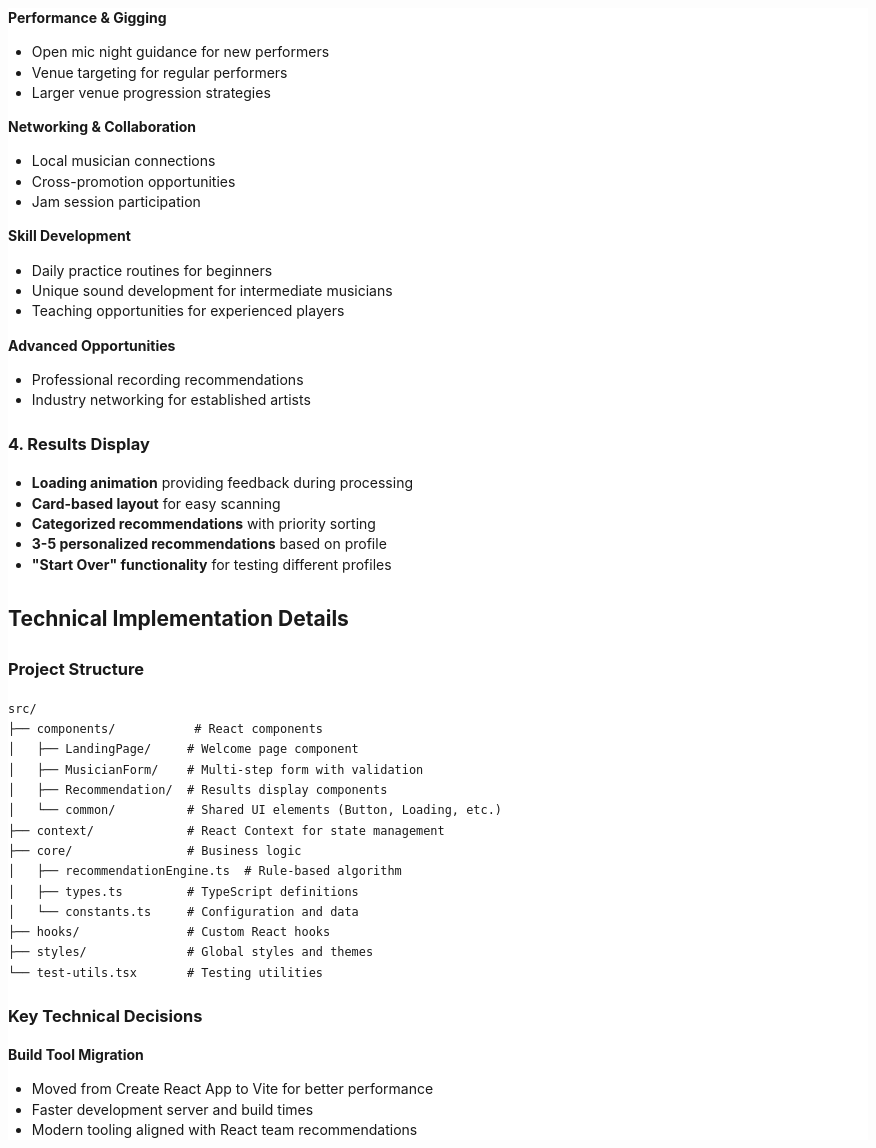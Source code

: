 **Performance & Gigging**
- Open mic night guidance for new performers
- Venue targeting for regular performers
- Larger venue progression strategies

**Networking & Collaboration**
- Local musician connections
- Cross-promotion opportunities
- Jam session participation

**Skill Development**
- Daily practice routines for beginners
- Unique sound development for intermediate musicians
- Teaching opportunities for experienced players

**Advanced Opportunities**
- Professional recording recommendations
- Industry networking for established artists

### 4. Results Display
- **Loading animation** providing feedback during processing
- **Card-based layout** for easy scanning
- **Categorized recommendations** with priority sorting
- **3-5 personalized recommendations** based on profile
- **"Start Over" functionality** for testing different profiles

## Technical Implementation Details

### Project Structure
```
src/
├── components/           # React components
│   ├── LandingPage/     # Welcome page component
│   ├── MusicianForm/    # Multi-step form with validation
│   ├── Recommendation/  # Results display components
│   └── common/          # Shared UI elements (Button, Loading, etc.)
├── context/             # React Context for state management
├── core/                # Business logic
│   ├── recommendationEngine.ts  # Rule-based algorithm
│   ├── types.ts         # TypeScript definitions
│   └── constants.ts     # Configuration and data
├── hooks/               # Custom React hooks
├── styles/              # Global styles and themes
└── test-utils.tsx       # Testing utilities
```

### Key Technical Decisions

**Build Tool Migration**
- Moved from Create React App to Vite for better performance
- Faster development server and build times
- Modern tooling aligned with React team recommendations
